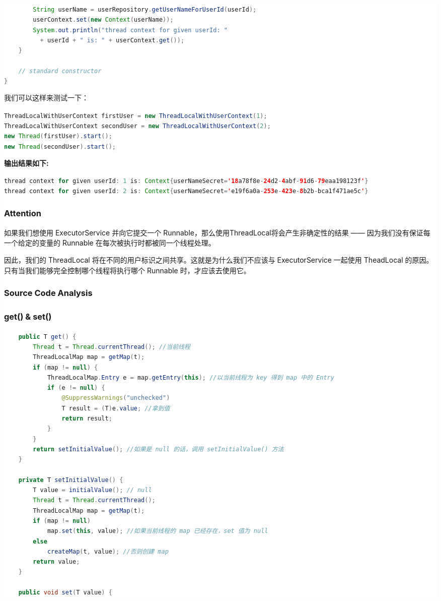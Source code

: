 ```java
        String userName = userRepository.getUserNameForUserId(userId);
        userContext.set(new Context(userName));
        System.out.println("thread context for given userId: "
          + userId + " is: " + userContext.get());
    }
     
    // standard constructor
}
```

我们可以这样来测试一下：

```java
ThreadLocalWithUserContext firstUser = new ThreadLocalWithUserContext(1);
ThreadLocalWithUserContext secondUser = new ThreadLocalWithUserContext(2);
new Thread(firstUser).start();
new Thread(secondUser).start();
```

**输出结果如下:**

```java
thread context for given userId: 1 is: Context{userNameSecret='18a78f8e-24d2-4abf-91d6-79eaa198123f'}
thread context for given userId: 2 is: Context{userNameSecret='e19f6a0a-253e-423e-8b2b-bca1f471ae5c'}
```

### Attention
如果我们想使用 ExecutorService 并向它提交一个 Runnable，那么使用ThreadLocal将会产生非确定性的结果 —— 因为我们没有保证每一个给定的变量的 Runnable 在每次被执行时都被同一个线程处理。

因此，我们的 ThreadLocal 将在不同的用户标识之间共享。这就是为什么我们不应该与 ExecutorService 一起使用 TheadLocal 的原因。只有当我们能够完全控制哪个线程将执行哪个 Runnable 时，才应该去使用它。

### Source Code Analysis
### get() & set()

```java
    public T get() {
        Thread t = Thread.currentThread(); //当前线程
        ThreadLocalMap map = getMap(t); 
        if (map != null) {
            ThreadLocalMap.Entry e = map.getEntry(this); //以当前线程为 key 得到 map 中的 Entry
            if (e != null) {
                @SuppressWarnings("unchecked")
                T result = (T)e.value; //拿到值
                return result;
            }
        }
        return setInitialValue(); //如果是 null 的话，调用 setInitialValue() 方法
    }

    private T setInitialValue() {
        T value = initialValue(); // null
        Thread t = Thread.currentThread();
        ThreadLocalMap map = getMap(t);
        if (map != null)
            map.set(this, value); //如果当前线程的 map 已经存在，set 值为 null
        else
            createMap(t, value); //否则创建 map
        return value;
    }

    public void set(T value) {
```